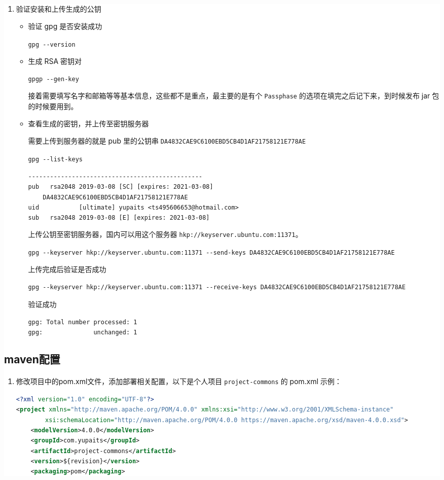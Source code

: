 1. 验证安装和上传生成的公钥

    - 验证 gpg 是否安装成功

        ```
        gpg --version
        ```

    - 生成 RSA 密钥对

        ```
        gpgp --gen-key
        ```

        接着需要填写名字和邮箱等等基本信息，这些都不是重点，最主要的是有个 `Passphase` 的选项在填完之后记下来，到时候发布 jar 包的时候要用到。

    - 查看生成的密钥，并上传至密钥服务器

        需要上传到服务器的就是 pub 里的公钥串 `DA4832CAE9C6100EBD5CB4D1AF21758121E778AE`

        ```
        gpg --list-keys
        ```

        ```
        ------------------------------------------------
        pub   rsa2048 2019-03-08 [SC] [expires: 2021-03-08]
            DA4832CAE9C6100EBD5CB4D1AF21758121E778AE
        uid           [ultimate] yupaits <ts495606653@hotmail.com>
        sub   rsa2048 2019-03-08 [E] [expires: 2021-03-08]
        ```

        上传公钥至密钥服务器，国内可以用这个服务器 `hkp://keyserver.ubuntu.com:11371`。

        ```
        gpg --keyserver hkp://keyserver.ubuntu.com:11371 --send-keys DA4832CAE9C6100EBD5CB4D1AF21758121E778AE
        ```

        上传完成后验证是否成功

        ```
        gpg --keyserver hkp://keyserver.ubuntu.com:11371 --receive-keys DA4832CAE9C6100EBD5CB4D1AF21758121E778AE
        ```

        验证成功

        ```
        gpg: Total number processed: 1
        gpg:              unchanged: 1
        ```

## maven配置

1. 修改项目中的pom.xml文件，添加部署相关配置，以下是个人项目 `project-commons` 的 pom.xml 示例：

    ```xml
    <?xml version="1.0" encoding="UTF-8"?>
    <project xmlns="http://maven.apache.org/POM/4.0.0" xmlns:xsi="http://www.w3.org/2001/XMLSchema-instance"
            xsi:schemaLocation="http://maven.apache.org/POM/4.0.0 https://maven.apache.org/xsd/maven-4.0.0.xsd">
        <modelVersion>4.0.0</modelVersion>
        <groupId>com.yupaits</groupId>
        <artifactId>project-commons</artifactId>
        <version>${revision}</version>
        <packaging>pom</packaging>
